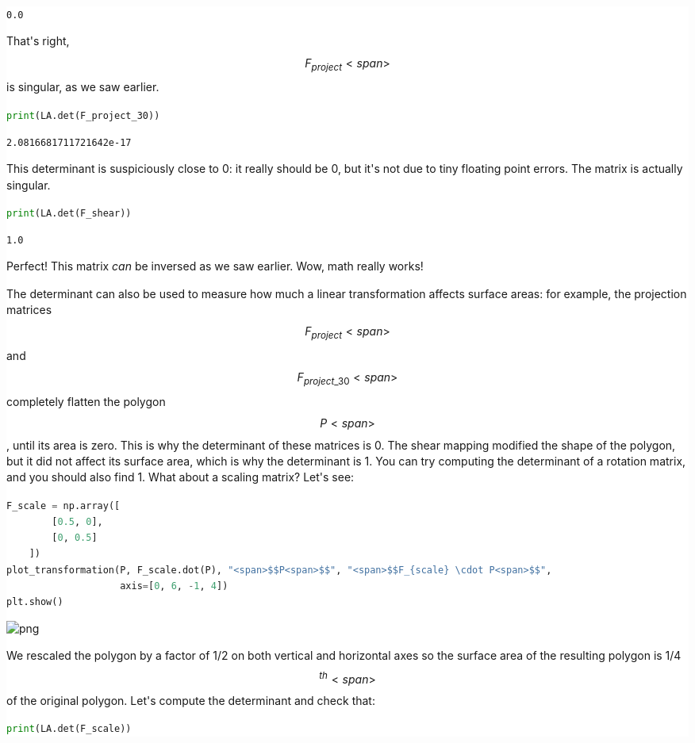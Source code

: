     0.0



That's right, <span>$$F_{project}<span>$$ is singular, as we saw earlier.


```python
print(LA.det(F_project_30))
```




    2.0816681711721642e-17



This determinant is suspiciously close to 0: it really should be 0, but it's not due to tiny floating point errors. The matrix is actually singular.


```python
print(LA.det(F_shear))
```




    1.0



Perfect! This matrix *can* be inversed as we saw earlier. Wow, math really works!

The determinant can also be used to measure how much a linear transformation affects surface areas: for example, the projection matrices <span>$$F_{project}<span>$$ and <span>$$F_{project\_30}<span>$$ completely flatten the polygon <span>$$P<span>$$, until its area is zero. This is why the determinant of these matrices is 0. The shear mapping modified the shape of the polygon, but it did not affect its surface area, which is why the determinant is 1. You can try computing the determinant of a rotation matrix, and you should also find 1. What about a scaling matrix? Let's see:


```python
F_scale = np.array([
        [0.5, 0],
        [0, 0.5]
    ])
plot_transformation(P, F_scale.dot(P), "<span>$$P<span>$$", "<span>$$F_{scale} \cdot P<span>$$",
                    axis=[0, 6, -1, 4])
plt.show()
```


![png](https://raw.githubusercontent.com/wjddyd66/wjddyd66.github.io/master/static/img/HandsOn/Appendix4.LinearAlgebra_files/Appendix4.LinearAlgebra_240_0.png)


We rescaled the polygon by a factor of 1/2 on both vertical and horizontal axes so the surface area of the resulting polygon is 1/4<span>$$^{th}<span>$$ of the original polygon. Let's compute the determinant and check that:


```python
print(LA.det(F_scale))
```

